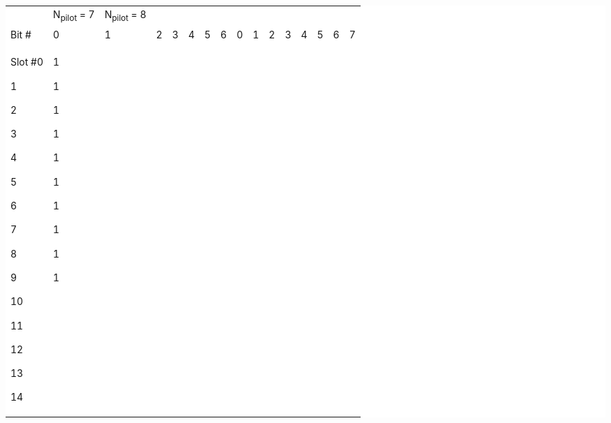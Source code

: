 <table>
<tbody>
<tr class="odd">
<td></td>
<td>N<sub>pilot</sub> = 7</td>
<td>N<sub>pilot</sub> = 8</td>
<td></td>
<td></td>
<td></td>
<td></td>
<td></td>
<td></td>
<td></td>
<td></td>
<td></td>
<td></td>
<td></td>
<td></td>
<td></td>
</tr>
<tr class="even">
<td>Bit #</td>
<td>0</td>
<td>1</td>
<td>2</td>
<td>3</td>
<td>4</td>
<td>5</td>
<td>6</td>
<td>0</td>
<td>1</td>
<td>2</td>
<td>3</td>
<td>4</td>
<td>5</td>
<td>6</td>
<td>7</td>
</tr>
<tr class="odd">
<td><p>Slot #0</p>
<p>1</p>
<p>2</p>
<p>3</p>
<p>4</p>
<p>5</p>
<p>6</p>
<p>7</p>
<p>8</p>
<p>9</p>
<p>10</p>
<p>11</p>
<p>12</p>
<p>13</p>
<p>14</p></td>
<td><p>1</p>
<p>1</p>
<p>1</p>
<p>1</p>
<p>1</p>
<p>1</p>
<p>1</p>
<p>1</p>
<p>1</p>
<p>1</p>